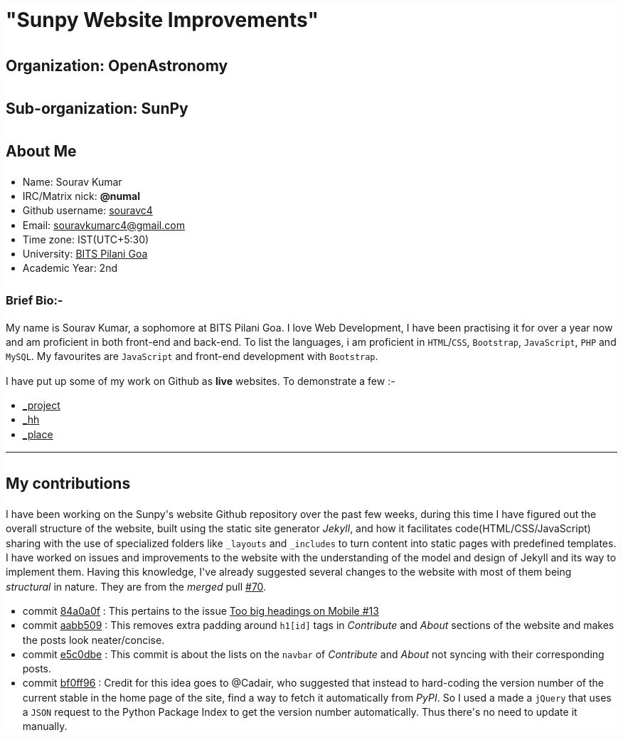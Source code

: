 # "Sunpy Website Improvements"

## Organization: OpenAstronomy

## Sub-organization: SunPy

## About Me

* Name: Sourav Kumar
* IRC/Matrix nick: **@numal**
* Github username: [souravc4](https://github.com/souravc4)
* Email: souravkumarc4@gmail.com
* Time zone: IST(UTC+5:30)
* University: [BITS Pilani Goa](http://www.bits-pilani.ac.in/Goa/)
* Academic Year: 2nd

### Brief Bio:-

My name is Sourav Kumar, a sophomore at BITS Pilani Goa. I love Web Development, I have been practising it for over a year now and am proficient in both front-end and back-end. To list the languages, i am proficient in `HTML`/`CSS`, `Bootstrap`, `JavaScript`, `PHP` and `MySQL`. My favourites are `JavaScript` and front-end development with `Bootstrap`.

I have put up some of my work on Github as **live** websites. To demonstrate a few :-

* [_project](https://souravc4.github.io/my_demo/)
* [_hh](https://souravc4.github.io/hh_demo/)
* [_place](https://souravc4.github.io/ray_demo/)

***

## My contributions

I have been working on the Sunpy's website Github repository over the past few weeks, during this time I have figured out the overall structure of the website, built using the static site generator _Jekyll_, and how it facilitates code(HTML/CSS/JavaScript) sharing with the use of specialized folders like `_layouts` and `_includes` to turn content into static pages with predefined templates. I have worked on issues and improvements to the website with the understanding of the model and design of Jekyll and its way to implement them. Having this knowledge, I've already suggested several changes to the website with most of them being _structural_ in nature. They are from the _merged_ pull [#70](https://github.com/sunpy/sunpy.github.io/pull/70).

* commit [84a0a0f](https://github.com/sunpy/sunpy.github.io/pull/70/commits/84a0a0f969a7ce2c955e7e752cffcb050053ceb9) : This pertains to the issue [Too big headings on Mobile #13](https://github.com/sunpy/sunpy.github.io/issues/13)
* commit [aabb509](https://github.com/sunpy/sunpy.github.io/pull/70/commits/aabb5091b1250459e2461d64932db85c18ac111b) : This removes extra padding around `h1[id]` tags in _Contribute_ and _About_ sections of the website and makes the posts look neater/concise.
* commit [e5c0dbe](https://github.com/sunpy/sunpy.github.io/pull/70/commits/e5c0dbe0c4611c91ac57127f8867cfd61dba67d9) : This commit is about the lists on the `navbar` of _Contribute_ and _About_ not syncing with their corresponding posts.
* commit [bf0ff96](https://github.com/sunpy/sunpy.github.io/pull/70/commits/bf0ff96d49607969f817d002a54eb02175efc040) : Credit for this idea goes to @Cadair, who suggested that instead to hard-coding the version number of the current stable in the home page of the site, find a way to fetch it automatically from _PyPI_. So I used a made a `jQuery` that uses a `JSON` request to the Python Package Index to get the version number automatically. Thus there's no need to update it manually.
